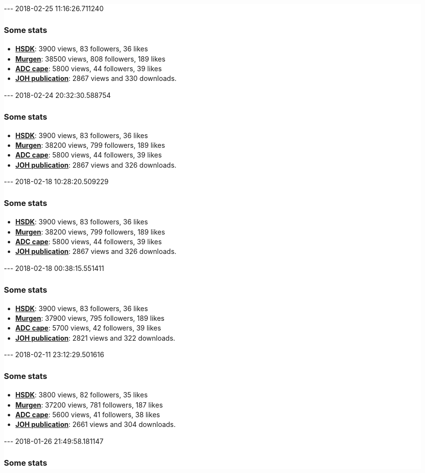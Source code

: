 --- 2018-02-25 11:16:26.711240

### Some stats

* __[HSDK](https://hackaday.io/project/10899)__: 3900 views, 83 followers, 36 likes
* __[Murgen](https://hackaday.io/project/9281)__: 38500 views, 808 followers, 189 likes
* __[ADC cape](https://hackaday.io/project/20455)__: 5800 views, 44 followers, 39 likes
* __[JOH publication](https://openhardware.metajnl.com/articles/10.5334/joh.2/metrics/#views)__: 2867 views and 330 downloads.

--- 2018-02-24 20:32:30.588754

### Some stats

* __[HSDK](https://hackaday.io/project/10899)__: 3900 views, 83 followers, 36 likes
* __[Murgen](https://hackaday.io/project/9281)__: 38200 views, 799 followers, 189 likes
* __[ADC cape](https://hackaday.io/project/20455)__: 5800 views, 44 followers, 39 likes
* __[JOH publication](https://openhardware.metajnl.com/articles/10.5334/joh.2/metrics/#views)__: 2867 views and 326 downloads.

--- 2018-02-18 10:28:20.509229

### Some stats

* __[HSDK](https://hackaday.io/project/10899)__: 3900 views, 83 followers, 36 likes
* __[Murgen](https://hackaday.io/project/9281)__: 38200 views, 799 followers, 189 likes
* __[ADC cape](https://hackaday.io/project/20455)__: 5800 views, 44 followers, 39 likes
* __[JOH publication](https://openhardware.metajnl.com/articles/10.5334/joh.2/metrics/#views)__: 2867 views and 326 downloads.

--- 2018-02-18 00:38:15.551411

### Some stats

* __[HSDK](https://hackaday.io/project/10899)__: 3900 views, 83 followers, 36 likes
* __[Murgen](https://hackaday.io/project/9281)__: 37900 views, 795 followers, 189 likes
* __[ADC cape](https://hackaday.io/project/20455)__: 5700 views, 42 followers, 39 likes
* __[JOH publication](https://openhardware.metajnl.com/articles/10.5334/joh.2/metrics/#views)__: 2821 views and 322 downloads.

--- 2018-02-11 23:12:29.501616

### Some stats

* __[HSDK](https://hackaday.io/project/10899)__: 3800 views, 82 followers, 35 likes
* __[Murgen](https://hackaday.io/project/9281)__: 37200 views, 781 followers, 187 likes
* __[ADC cape](https://hackaday.io/project/20455)__: 5600 views, 41 followers, 38 likes
* __[JOH publication](https://openhardware.metajnl.com/articles/10.5334/joh.2/metrics/#views)__: 2661 views and 304 downloads.

--- 2018-01-26 21:49:58.181147

### Some stats
